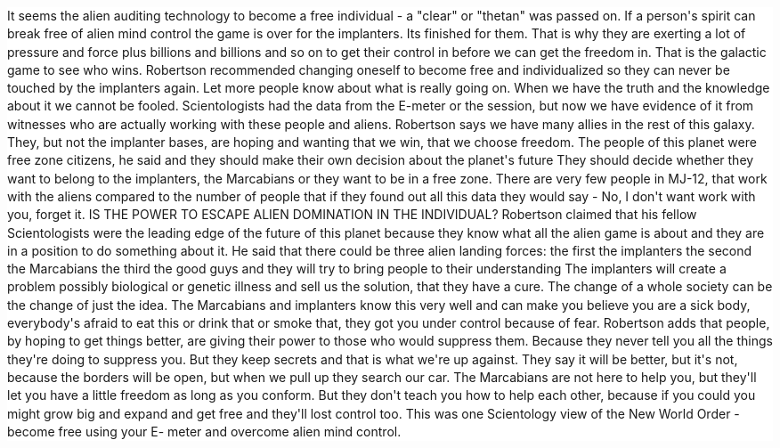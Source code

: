 It seems the alien auditing technology to become a free individual - a "clear" or "thetan" was passed on. If a person's spirit can break free of alien mind control the game is over for the implanters. Its finished for them. That is why they are exerting a lot of pressure and force plus billions and billions and so on to get their control in before we can get the freedom in. That is the galactic game to see who wins. Robertson recommended changing oneself to become free and individualized so they can never be touched by the implanters again.
Let more people know about what is really going on. When we have the truth and the knowledge about it we cannot be fooled. Scientologists had the data from the E-meter or the session, but now we have evidence of it from witnesses who are actually working with these people and aliens. Robertson says we have many allies in the rest of this galaxy. They, but not the implanter bases, are hoping and wanting that we win, that we choose freedom.
The people of this
planet were free zone citizens, he said and they should make their own
decision about the planet's future They should decide whether they want to
belong to the implanters, the Marcabians or they want to be in a free zone.
There are
very few people in MJ-12, that work with the aliens compared to the number
of people that if they found out all this data they would say - No, I don't
want work with you, forget it.
IS THE POWER TO ESCAPE ALIEN DOMINATION IN THE INDIVIDUAL?
Robertson claimed that his fellow Scientologists were the leading edge of
the future of this planet because they know what all the alien game is about
and they are in a position to do something about it.
He said that there could be three alien landing forces:
the first the implanters
the second the Marcabians
the third the good guys and they will try to bring people to their understanding
The implanters will create a problem possibly biological or genetic illness and sell us the solution, that they have a cure. The change of a whole society can be the change of just the idea. The Marcabians and implanters know this very well and can make you believe you are a sick body, everybody's afraid to eat this or drink that or smoke that, they got you under control because of fear.
Robertson adds that people, by hoping to get things better, are giving their power to those who would suppress them. Because they never tell you all the things they're doing to suppress you. But they keep secrets and that is what we're up against. They say it will be better, but it's not, because the borders will be open, but when we pull up they search our car. The Marcabians are not here to help you, but they'll let you have a little freedom as long as you conform.
But they don't teach you how to help each other, because if you could you might grow big and expand and get free and they'll lost control too. This was one Scientology view of the New World Order - become free using your E- meter and overcome alien mind control.
